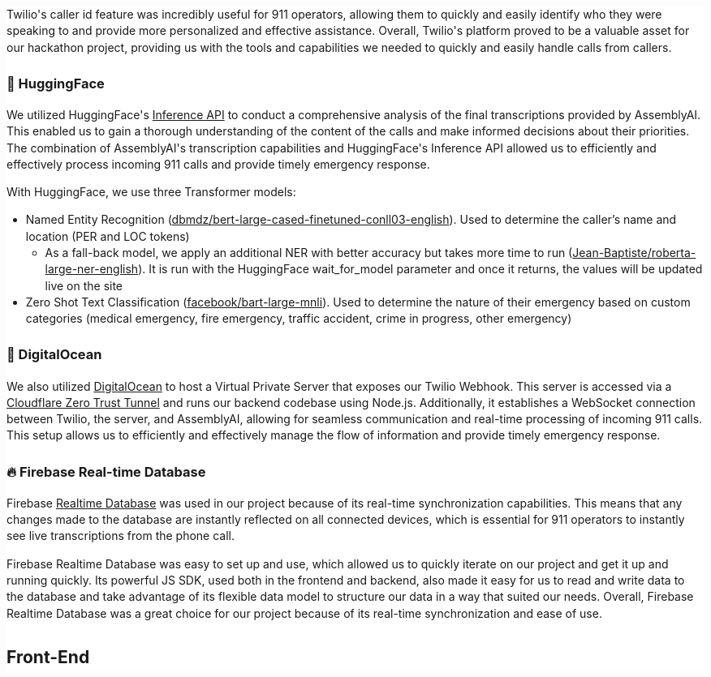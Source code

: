 Twilio's caller id feature was incredibly useful for 911 operators, allowing them to quickly and easily identify who they were speaking to and provide more personalized and effective assistance. Overall, Twilio's platform proved to be a valuable asset for our hackathon project, providing us with the tools and capabilities we needed to quickly and easily handle calls from callers.

### 🤗 HuggingFace

We utilized HuggingFace's [Inference API](https://huggingface.co/inference-api) to conduct a comprehensive analysis of the final transcriptions provided by AssemblyAI. This enabled us to gain a thorough understanding of the content of the calls and make informed decisions about their priorities. The combination of AssemblyAI's transcription capabilities and HuggingFace's Inference API allowed us to efficiently and effectively process incoming 911 calls and provide timely emergency response.

With HuggingFace, we use three Transformer models:
* Named Entity Recognition ([dbmdz/bert-large-cased-finetuned-conll03-english](https://huggingface.co/dbmdz/bert-large-cased-finetuned-conll03-english)). Used to determine the caller’s name and location (PER and LOC tokens)
  * As a fall-back model, we apply an additional NER with better accuracy but takes more time to run ([Jean-Baptiste/roberta-large-ner-english](https://huggingface.co/Jean-Baptiste/roberta-large-ner-english?text=My+name+is+wolfgang+and+I+got+into+a+car+accident+on+Interstate+280)). It is run with the HuggingFace wait_for_model parameter and once it returns, the values will be updated live on the site
* Zero Shot Text Classification ([facebook/bart-large-mnli](https://huggingface.co/facebook/bart-large-mnli?candidateLabels=Medical+emergency%2C+fire+emergency%2C+traffic+accident%2C+crime+in+progress%2C+other+emergency&multiClass=false&text=My+house+is+being+robbed.+Please+send+help)). Used to determine the nature of their emergency based on custom categories (medical emergency, fire emergency, traffic accident, crime in progress, other emergency)

### 🌊 DigitalOcean

We also utilized [DigitalOcean](https://www.digitalocean.com/) to host a Virtual Private Server that exposes our Twilio Webhook. This server is accessed via a [Cloudflare Zero Trust Tunnel](https://developers.cloudflare.com/cloudflare-one/connections/connect-apps/) and runs our backend codebase using Node.js. Additionally, it establishes a WebSocket connection between Twilio, the server, and AssemblyAI, allowing for seamless communication and real-time processing of incoming 911 calls. This setup allows us to efficiently and effectively manage the flow of information and provide timely emergency response.

### 🔥 Firebase Real-time Database

Firebase [Realtime Database](https://firebase.google.com/docs/database) was used in our project because of its real-time synchronization capabilities. This means that any changes made to the database are instantly reflected on all connected devices, which is essential for 911 operators to instantly see live transcriptions from the phone call. 

Firebase Realtime Database was easy to set up and use, which allowed us to quickly iterate on our project and get it up and running quickly. Its powerful JS SDK, used both in the frontend and backend, also made it easy for us to read and write data to the database and take advantage of its flexible data model to structure our data in a way that suited our needs. Overall, Firebase Realtime Database was a great choice for our project because of its real-time synchronization and ease of use.

## Front-End
